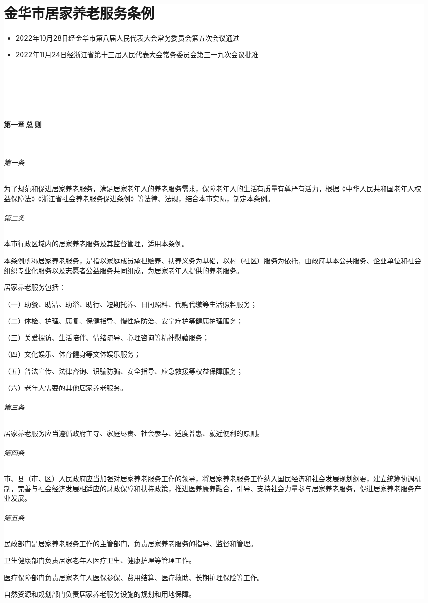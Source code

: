 # 金华市居家养老服务条例

- 2022年10月28日经金华市第八届人民代表大会常务委员会第五次会议通过

- 2022年11月24日经浙江省第十三届人民代表大会常务委员会第三十九次会议批准



​

​

​

#### 第一章 总 则

​

###### 第一条

为了规范和促进居家养老服务，满足居家老年人的养老服务需求，保障老年人的生活有质量有尊严有活力，根据《中华人民共和国老年人权益保障法》《浙江省社会养老服务促进条例》等法律、法规，结合本市实际，制定本条例。

###### 第二条

本市行政区域内的居家养老服务及其监督管理，适用本条例。

本条例所称居家养老服务，是指以家庭成员承担赡养、扶养义务为基础，以村（社区）服务为依托，由政府基本公共服务、企业单位和社会组织专业化服务以及志愿者公益服务共同组成，为居家老年人提供的养老服务。

居家养老服务包括：

（一）助餐、助洁、助浴、助行、短期托养、日间照料、代购代缴等生活照料服务；

（二）体检、护理、康复、保健指导、慢性病防治、安宁疗护等健康护理服务；

（三）关爱探访、生活陪伴、情绪疏导、心理咨询等精神慰藉服务；

（四）文化娱乐、体育健身等文体娱乐服务；

（五）普法宣传、法律咨询、识骗防骗、安全指导、应急救援等权益保障服务；

（六）老年人需要的其他居家养老服务。

###### 第三条

居家养老服务应当遵循政府主导、家庭尽责、社会参与、适度普惠、就近便利的原则。

###### 第四条

市、县（市、区）人民政府应当加强对居家养老服务工作的领导，将居家养老服务工作纳入国民经济和社会发展规划纲要，建立统筹协调机制，完善与社会经济发展相适应的财政保障和扶持政策，推进医养康养融合，引导、支持社会力量参与居家养老服务，促进居家养老服务产业发展。

###### 第五条

民政部门是居家养老服务工作的主管部门，负责居家养老服务的指导、监督和管理。

卫生健康部门负责居家老年人医疗卫生、健康护理等管理工作。

医疗保障部门负责居家老年人医保参保、费用结算、医疗救助、长期护理保险等工作。

自然资源和规划部门负责居家养老服务设施的规划和用地保障。

